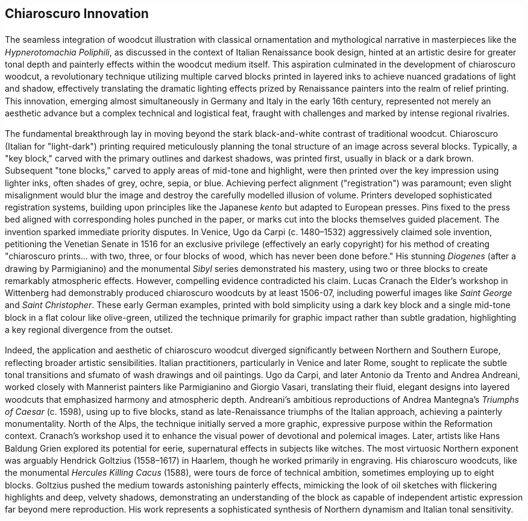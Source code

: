 ## Chiaroscuro Innovation

The seamless integration of woodcut illustration with classical ornamentation and mythological narrative in masterpieces like the *Hypnerotomachia Poliphili*, as discussed in the context of Italian Renaissance book design, hinted at an artistic desire for greater tonal depth and painterly effects within the woodcut medium itself. This aspiration culminated in the development of chiaroscuro woodcut, a revolutionary technique utilizing multiple carved blocks printed in layered inks to achieve nuanced gradations of light and shadow, effectively translating the dramatic lighting effects prized by Renaissance painters into the realm of relief printing. This innovation, emerging almost simultaneously in Germany and Italy in the early 16th century, represented not merely an aesthetic advance but a complex technical and logistical feat, fraught with challenges and marked by intense regional rivalries.

The fundamental breakthrough lay in moving beyond the stark black-and-white contrast of traditional woodcut. Chiaroscuro (Italian for "light-dark") printing required meticulously planning the tonal structure of an image across several blocks. Typically, a "key block," carved with the primary outlines and darkest shadows, was printed first, usually in black or a dark brown. Subsequent "tone blocks," carved to apply areas of mid-tone and highlight, were then printed over the key impression using lighter inks, often shades of grey, ochre, sepia, or blue. Achieving perfect alignment ("registration") was paramount; even slight misalignment would blur the image and destroy the carefully modelled illusion of volume. Printers developed sophisticated registration systems, building upon principles like the Japanese *kento* but adapted to European presses. Pins fixed to the press bed aligned with corresponding holes punched in the paper, or marks cut into the blocks themselves guided placement. The invention sparked immediate priority disputes. In Venice, Ugo da Carpi (c. 1480–1532) aggressively claimed sole invention, petitioning the Venetian Senate in 1516 for an exclusive privilege (effectively an early copyright) for his method of creating "chiaroscuro prints... with two, three, or four blocks of wood, which has never been done before." His stunning *Diogenes* (after a drawing by Parmigianino) and the monumental *Sibyl* series demonstrated his mastery, using two or three blocks to create remarkably atmospheric effects. However, compelling evidence contradicted his claim. Lucas Cranach the Elder’s workshop in Wittenberg had demonstrably produced chiaroscuro woodcuts by at least 1506-07, including powerful images like *Saint George* and *Saint Christopher*. These early German examples, printed with bold simplicity using a dark key block and a single mid-tone block in a flat colour like olive-green, utilized the technique primarily for graphic impact rather than subtle gradation, highlighting a key regional divergence from the outset.

Indeed, the application and aesthetic of chiaroscuro woodcut diverged significantly between Northern and Southern Europe, reflecting broader artistic sensibilities. Italian practitioners, particularly in Venice and later Rome, sought to replicate the subtle tonal transitions and sfumato of wash drawings and oil paintings. Ugo da Carpi, and later Antonio da Trento and Andrea Andreani, worked closely with Mannerist painters like Parmigianino and Giorgio Vasari, translating their fluid, elegant designs into layered woodcuts that emphasized harmony and atmospheric depth. Andreani’s ambitious reproductions of Andrea Mantegna’s *Triumphs of Caesar* (c. 1598), using up to five blocks, stand as late-Renaissance triumphs of the Italian approach, achieving a painterly monumentality. North of the Alps, the technique initially served a more graphic, expressive purpose within the Reformation context. Cranach’s workshop used it to enhance the visual power of devotional and polemical images. Later, artists like Hans Baldung Grien explored its potential for eerie, supernatural effects in subjects like witches. The most virtuosic Northern exponent was arguably Hendrick Goltzius (1558–1617) in Haarlem, though he worked primarily in engraving. His chiaroscuro woodcuts, like the monumental *Hercules Killing Cacus* (1588), were tours de force of technical ambition, sometimes employing up to eight blocks. Goltzius pushed the medium towards astonishing painterly effects, mimicking the look of oil sketches with flickering highlights and deep, velvety shadows, demonstrating an understanding of the block as capable of independent artistic expression far beyond mere reproduction. His work represents a sophisticated synthesis of Northern dynamism and Italian tonal sensitivity.
